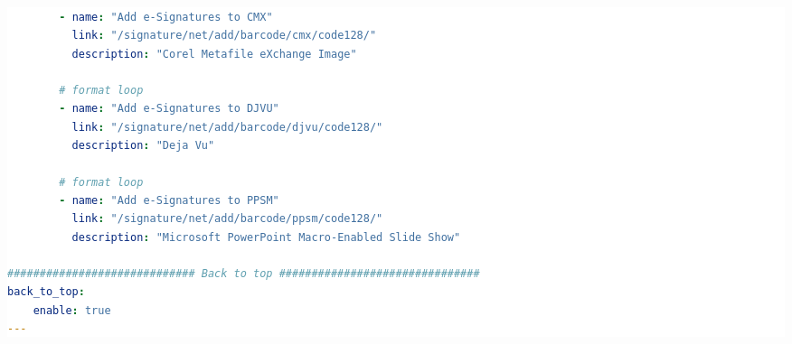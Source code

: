 ```yaml
        - name: "Add e-Signatures to CMX"
          link: "/signature/net/add/barcode/cmx/code128/"
          description: "Corel Metafile eXchange Image"

        # format loop
        - name: "Add e-Signatures to DJVU"
          link: "/signature/net/add/barcode/djvu/code128/"
          description: "Deja Vu"

        # format loop
        - name: "Add e-Signatures to PPSM"
          link: "/signature/net/add/barcode/ppsm/code128/"
          description: "Microsoft PowerPoint Macro-Enabled Slide Show"

############################# Back to top ###############################
back_to_top:
    enable: true
---
```

